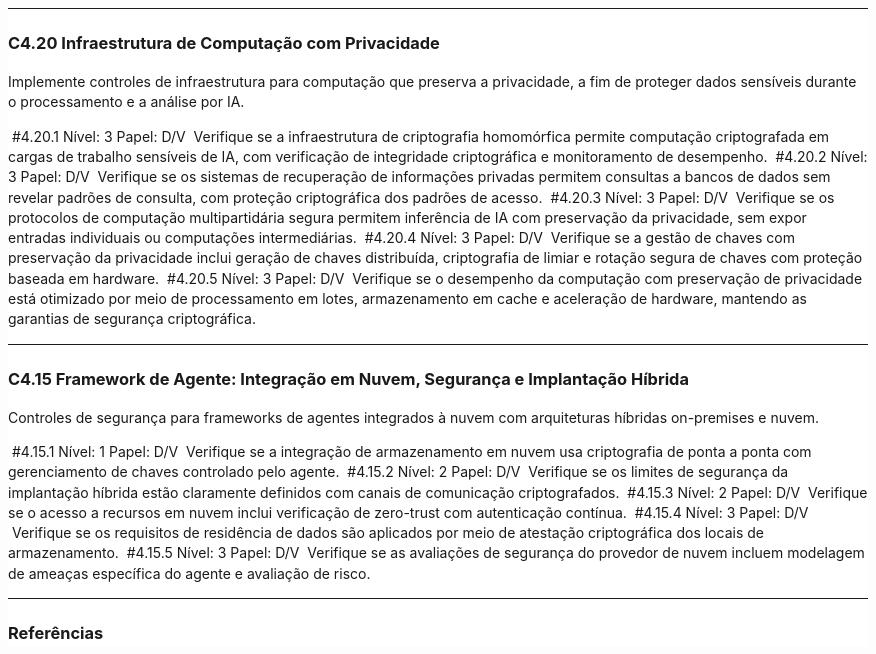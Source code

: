 
---

### C4.20 Infraestrutura de Computação com Privacidade

Implemente controles de infraestrutura para computação que preserva a privacidade, a fim de proteger dados sensíveis durante o processamento e a análise por IA.

 #4.20.1    Nível: 3    Papel: D/V
 Verifique se a infraestrutura de criptografia homomórfica permite computação criptografada em cargas de trabalho sensíveis de IA, com verificação de integridade criptográfica e monitoramento de desempenho.
 #4.20.2    Nível: 3    Papel: D/V
 Verifique se os sistemas de recuperação de informações privadas permitem consultas a bancos de dados sem revelar padrões de consulta, com proteção criptográfica dos padrões de acesso.
 #4.20.3    Nível: 3    Papel: D/V
 Verifique se os protocolos de computação multipartidária segura permitem inferência de IA com preservação da privacidade, sem expor entradas individuais ou computações intermediárias.
 #4.20.4    Nível: 3    Papel: D/V
 Verifique se a gestão de chaves com preservação da privacidade inclui geração de chaves distribuída, criptografia de limiar e rotação segura de chaves com proteção baseada em hardware.
 #4.20.5    Nível: 3    Papel: D/V
 Verifique se o desempenho da computação com preservação de privacidade está otimizado por meio de processamento em lotes, armazenamento em cache e aceleração de hardware, mantendo as garantias de segurança criptográfica.

---

### C4.15 Framework de Agente: Integração em Nuvem, Segurança e Implantação Híbrida

Controles de segurança para frameworks de agentes integrados à nuvem com arquiteturas híbridas on-premises e nuvem.

 #4.15.1    Nível: 1    Papel: D/V
 Verifique se a integração de armazenamento em nuvem usa criptografia de ponta a ponta com gerenciamento de chaves controlado pelo agente.
 #4.15.2    Nível: 2    Papel: D/V
 Verifique se os limites de segurança da implantação híbrida estão claramente definidos com canais de comunicação criptografados.
 #4.15.3    Nível: 2    Papel: D/V
 Verifique se o acesso a recursos em nuvem inclui verificação de zero-trust com autenticação contínua.
 #4.15.4    Nível: 3    Papel: D/V
 Verifique se os requisitos de residência de dados são aplicados por meio de atestação criptográfica dos locais de armazenamento.
 #4.15.5    Nível: 3    Papel: D/V
 Verifique se as avaliações de segurança do provedor de nuvem incluem modelagem de ameaças específica do agente e avaliação de risco.

---

### Referências
